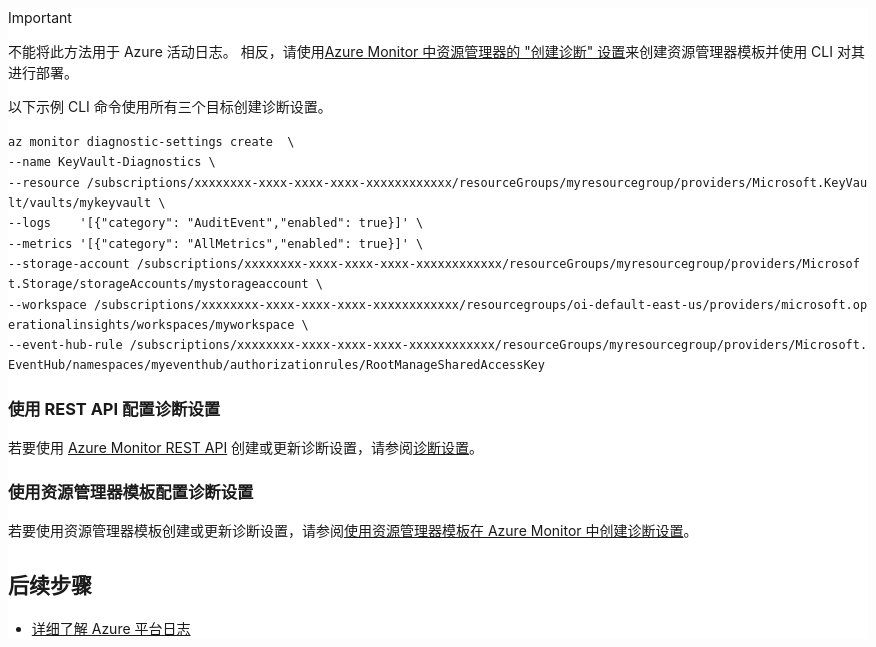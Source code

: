 > [!IMPORTANT]
> 不能将此方法用于 Azure 活动日志。 相反，请使用[Azure Monitor 中资源管理器的 "创建诊断" 设置](diagnostic-settings-template.md)来创建资源管理器模板并使用 CLI 对其进行部署。

以下示例 CLI 命令使用所有三个目标创建诊断设置。

```azurecli
az monitor diagnostic-settings create  \
--name KeyVault-Diagnostics \
--resource /subscriptions/xxxxxxxx-xxxx-xxxx-xxxx-xxxxxxxxxxxx/resourceGroups/myresourcegroup/providers/Microsoft.KeyVault/vaults/mykeyvault \
--logs    '[{"category": "AuditEvent","enabled": true}]' \
--metrics '[{"category": "AllMetrics","enabled": true}]' \
--storage-account /subscriptions/xxxxxxxx-xxxx-xxxx-xxxx-xxxxxxxxxxxx/resourceGroups/myresourcegroup/providers/Microsoft.Storage/storageAccounts/mystorageaccount \
--workspace /subscriptions/xxxxxxxx-xxxx-xxxx-xxxx-xxxxxxxxxxxx/resourcegroups/oi-default-east-us/providers/microsoft.operationalinsights/workspaces/myworkspace \
--event-hub-rule /subscriptions/xxxxxxxx-xxxx-xxxx-xxxx-xxxxxxxxxxxx/resourceGroups/myresourcegroup/providers/Microsoft.EventHub/namespaces/myeventhub/authorizationrules/RootManageSharedAccessKey
```

### <a name="configure-diagnostic-settings-using-rest-api"></a>使用 REST API 配置诊断设置

若要使用 [Azure Monitor REST API](https://docs.microsoft.com/rest/api/monitor/) 创建或更新诊断设置，请参阅[诊断设置](https://docs.microsoft.com/rest/api/monitor/diagnosticsettings)。

### <a name="configure-diagnostic-settings-using-resource-manager-template"></a>使用资源管理器模板配置诊断设置

若要使用资源管理器模板创建或更新诊断设置，请参阅[使用资源管理器模板在 Azure Monitor 中创建诊断设置](diagnostic-settings-template.md)。

## <a name="next-steps"></a>后续步骤

- [详细了解 Azure 平台日志](platform-logs-overview.md)
